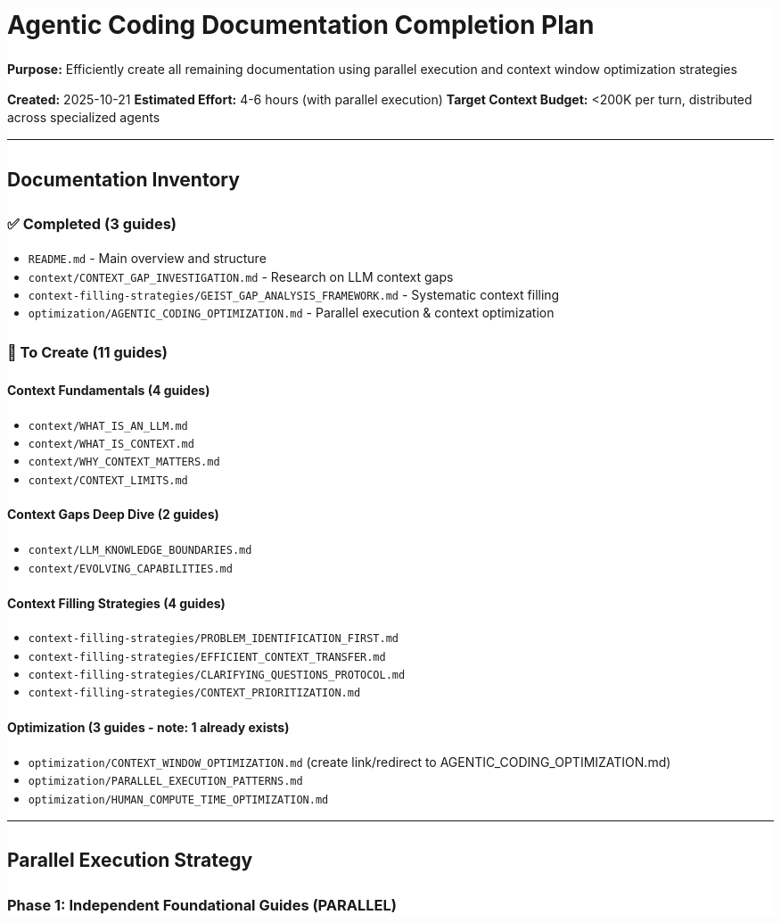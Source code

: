 # Agentic Coding Documentation Completion Plan

**Purpose:** Efficiently create all remaining documentation using parallel execution and context window optimization strategies

**Created:** 2025-10-21
**Estimated Effort:** 4-6 hours (with parallel execution)
**Target Context Budget:** <200K per turn, distributed across specialized agents

---

## Documentation Inventory

### ✅ Completed (3 guides)
- `README.md` - Main overview and structure
- `context/CONTEXT_GAP_INVESTIGATION.md` - Research on LLM context gaps
- `context-filling-strategies/GEIST_GAP_ANALYSIS_FRAMEWORK.md` - Systematic context filling
- `optimization/AGENTIC_CODING_OPTIMIZATION.md` - Parallel execution & context optimization

### 📝 To Create (11 guides)

#### Context Fundamentals (4 guides)
- `context/WHAT_IS_AN_LLM.md`
- `context/WHAT_IS_CONTEXT.md`
- `context/WHY_CONTEXT_MATTERS.md`
- `context/CONTEXT_LIMITS.md`

#### Context Gaps Deep Dive (2 guides)
- `context/LLM_KNOWLEDGE_BOUNDARIES.md`
- `context/EVOLVING_CAPABILITIES.md`

#### Context Filling Strategies (4 guides)
- `context-filling-strategies/PROBLEM_IDENTIFICATION_FIRST.md`
- `context-filling-strategies/EFFICIENT_CONTEXT_TRANSFER.md`
- `context-filling-strategies/CLARIFYING_QUESTIONS_PROTOCOL.md`
- `context-filling-strategies/CONTEXT_PRIORITIZATION.md`

#### Optimization (3 guides - note: 1 already exists)
- `optimization/CONTEXT_WINDOW_OPTIMIZATION.md` (create link/redirect to AGENTIC_CODING_OPTIMIZATION.md)
- `optimization/PARALLEL_EXECUTION_PATTERNS.md`
- `optimization/HUMAN_COMPUTE_TIME_OPTIMIZATION.md`

---

## Parallel Execution Strategy

### Phase 1: Independent Foundational Guides (PARALLEL)
